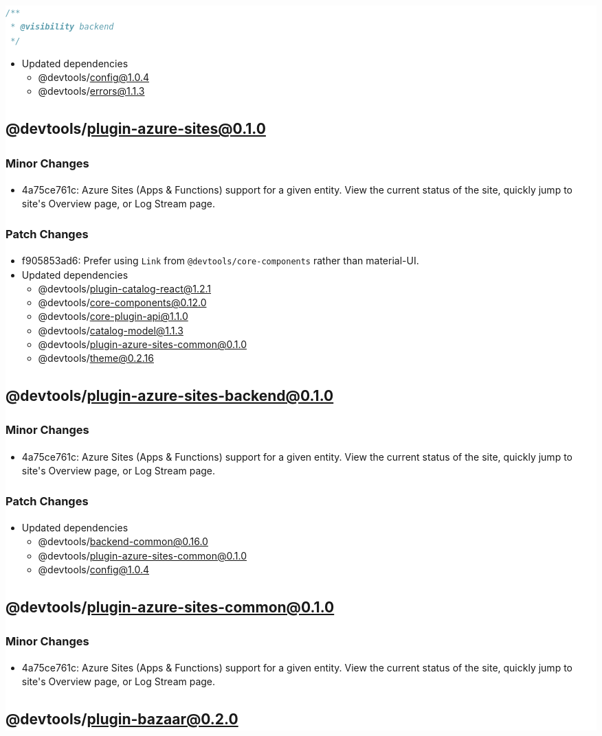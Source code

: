   ```ts
  /**
   * @visibility backend
   */
  ```

- Updated dependencies
  - @devtools/config@1.0.4
  - @devtools/errors@1.1.3

## @devtools/plugin-azure-sites@0.1.0

### Minor Changes

- 4a75ce761c: Azure Sites (Apps & Functions) support for a given entity. View the current status of the site, quickly jump to site's Overview page, or Log Stream page.

### Patch Changes

- f905853ad6: Prefer using `Link` from `@devtools/core-components` rather than material-UI.
- Updated dependencies
  - @devtools/plugin-catalog-react@1.2.1
  - @devtools/core-components@0.12.0
  - @devtools/core-plugin-api@1.1.0
  - @devtools/catalog-model@1.1.3
  - @devtools/plugin-azure-sites-common@0.1.0
  - @devtools/theme@0.2.16

## @devtools/plugin-azure-sites-backend@0.1.0

### Minor Changes

- 4a75ce761c: Azure Sites (Apps & Functions) support for a given entity. View the current status of the site, quickly jump to site's Overview page, or Log Stream page.

### Patch Changes

- Updated dependencies
  - @devtools/backend-common@0.16.0
  - @devtools/plugin-azure-sites-common@0.1.0
  - @devtools/config@1.0.4

## @devtools/plugin-azure-sites-common@0.1.0

### Minor Changes

- 4a75ce761c: Azure Sites (Apps & Functions) support for a given entity. View the current status of the site, quickly jump to site's Overview page, or Log Stream page.

## @devtools/plugin-bazaar@0.2.0
